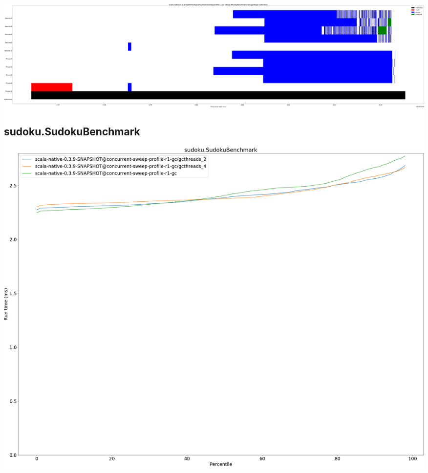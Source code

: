 ![Chart](example_gc_last__conf2_0_nbody.NbodyBenchmark.png)

## sudoku.SudokuBenchmark
![Chart](percentile_sudoku.SudokuBenchmark.png)
